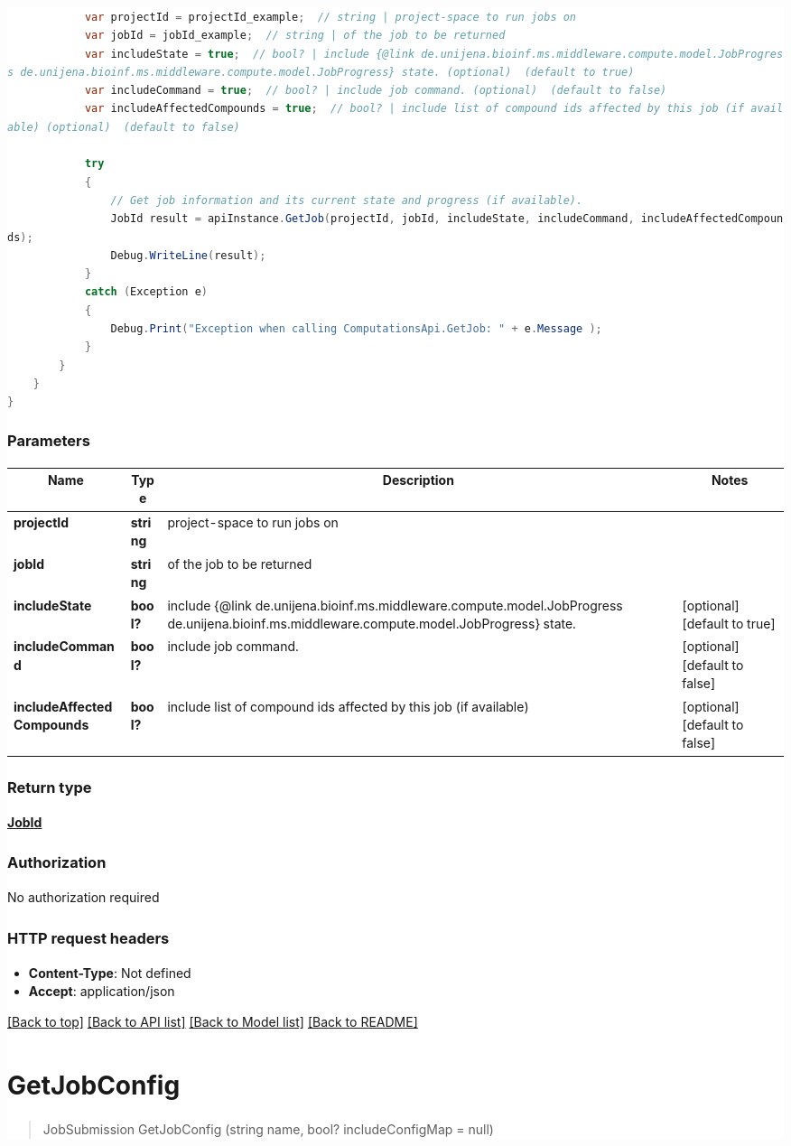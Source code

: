 ```csharp
            var projectId = projectId_example;  // string | project-space to run jobs on
            var jobId = jobId_example;  // string | of the job to be returned
            var includeState = true;  // bool? | include {@link de.unijena.bioinf.ms.middleware.compute.model.JobProgress de.unijena.bioinf.ms.middleware.compute.model.JobProgress} state. (optional)  (default to true)
            var includeCommand = true;  // bool? | include job command. (optional)  (default to false)
            var includeAffectedCompounds = true;  // bool? | include list of compound ids affected by this job (if available) (optional)  (default to false)

            try
            {
                // Get job information and its current state and progress (if available).
                JobId result = apiInstance.GetJob(projectId, jobId, includeState, includeCommand, includeAffectedCompounds);
                Debug.WriteLine(result);
            }
            catch (Exception e)
            {
                Debug.Print("Exception when calling ComputationsApi.GetJob: " + e.Message );
            }
        }
    }
}
```

### Parameters

Name | Type | Description  | Notes
------------- | ------------- | ------------- | -------------
 **projectId** | **string**| project-space to run jobs on | 
 **jobId** | **string**| of the job to be returned | 
 **includeState** | **bool?**| include {@link de.unijena.bioinf.ms.middleware.compute.model.JobProgress de.unijena.bioinf.ms.middleware.compute.model.JobProgress} state. | [optional] [default to true]
 **includeCommand** | **bool?**| include job command. | [optional] [default to false]
 **includeAffectedCompounds** | **bool?**| include list of compound ids affected by this job (if available) | [optional] [default to false]

### Return type

[**JobId**](JobId.md)

### Authorization

No authorization required

### HTTP request headers

 - **Content-Type**: Not defined
 - **Accept**: application/json

[[Back to top]](#) [[Back to API list]](../README.md#documentation-for-api-endpoints) [[Back to Model list]](../README.md#documentation-for-models) [[Back to README]](../README.md)
<a name="getjobconfig"></a>
# **GetJobConfig**
> JobSubmission GetJobConfig (string name, bool? includeConfigMap = null)
